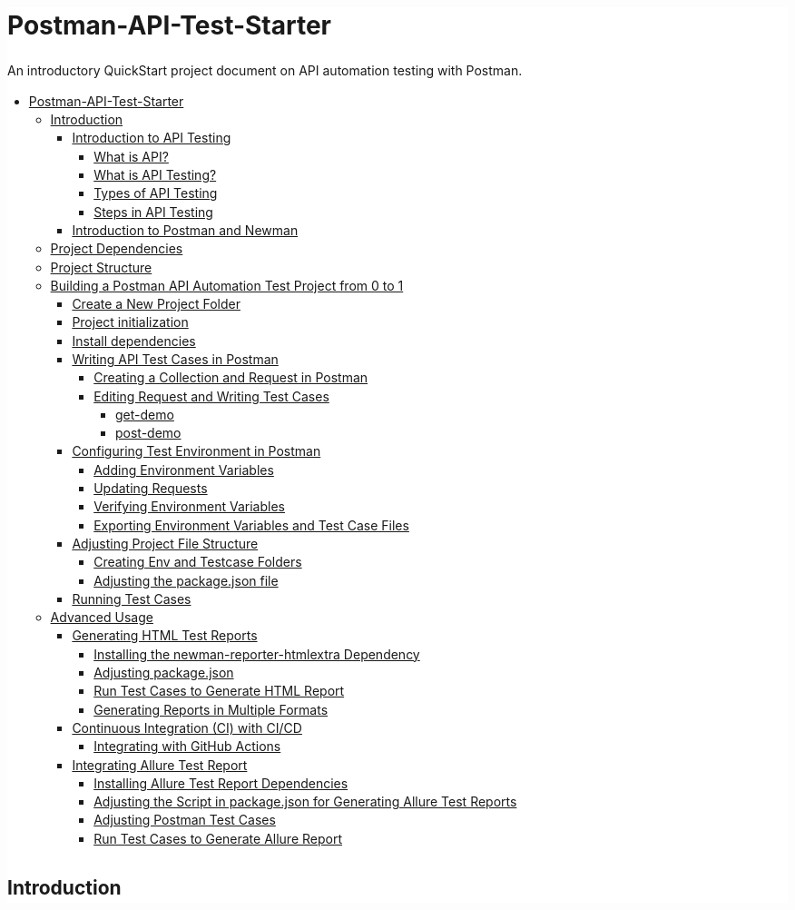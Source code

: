 # Postman-API-Test-Starter

An introductory QuickStart project document on API automation testing with Postman.

- [Postman-API-Test-Starter](#postman-api-test-starter)
  - [Introduction](#introduction)
    - [Introduction to API Testing](#introduction-to-api-testing)
      - [What is API?](#what-is-api)
      - [What is API Testing?](#what-is-api-testing)
      - [Types of API Testing](#types-of-api-testing)
      - [Steps in API Testing](#steps-in-api-testing)
    - [Introduction to Postman and Newman](#introduction-to-postman-and-newman)
  - [Project Dependencies](#project-dependencies)
  - [Project Structure](#project-structure)
  - [Building a Postman API Automation Test Project from 0 to 1](#building-a-postman-api-automation-test-project-from-0-to-1)
    - [Create a New Project Folder](#create-a-new-project-folder)
    - [Project initialization](#project-initialization)
    - [Install dependencies](#install-dependencies)
    - [Writing API Test Cases in Postman](#writing-api-test-cases-in-postman)
      - [Creating a Collection and Request in Postman](#creating-a-collection-and-request-in-postman)
      - [Editing Request and Writing Test Cases](#editing-request-and-writing-test-cases)
        - [get-demo](#get-demo)
        - [post-demo](#post-demo)
    - [Configuring Test Environment in Postman](#configuring-test-environment-in-postman)
      - [Adding Environment Variables](#adding-environment-variables)
      - [Updating Requests](#updating-requests)
      - [Verifying Environment Variables](#verifying-environment-variables)
      - [Exporting Environment Variables and Test Case Files](#exporting-environment-variables-and-test-case-files)
    - [Adjusting Project File Structure](#adjusting-project-file-structure)
      - [Creating Env and Testcase Folders](#creating-env-and-testcase-folders)
      - [Adjusting the package.json file](#adjusting-the-packagejson-file)
    - [Running Test Cases](#running-test-cases)
  - [Advanced Usage](#advanced-usage)
    - [Generating HTML Test Reports](#generating-html-test-reports)
      - [Installing the newman-reporter-htmlextra Dependency](#installing-the-newman-reporter-htmlextra-dependency)
      - [Adjusting package.json](#adjusting-packagejson)
      - [Run Test Cases to Generate HTML Report](#run-test-cases-to-generate-html-report)
      - [Generating Reports in Multiple Formats](#generating-reports-in-multiple-formats)
    - [Continuous Integration (CI) with CI/CD](#continuous-integration-ci-with-cicd)
      - [Integrating with GitHub Actions](#integrating-with-github-actions)
    - [Integrating Allure Test Report](#integrating-allure-test-report)
      - [Installing Allure Test Report Dependencies](#installing-allure-test-report-dependencies)
      - [Adjusting the Script in package.json for Generating Allure Test Reports](#adjusting-the-script-in-packagejson-for-generating-allure-test-reports)
      - [Adjusting Postman Test Cases](#adjusting-postman-test-cases)
      - [Run Test Cases to Generate Allure Report](#run-test-cases-to-generate-allure-report)

## Introduction
